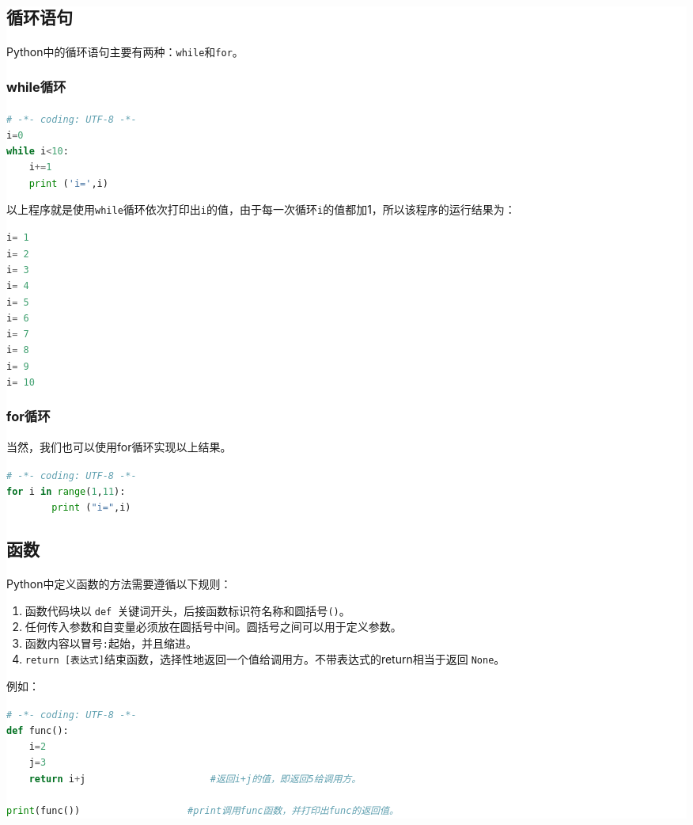 ## 循环语句

Python中的循环语句主要有两种：`while`和`for`。

### while循环

```python
# -*- coding: UTF-8 -*-
i=0
while i<10:
	i+=1
	print ('i=',i)
```

以上程序就是使用`while`循环依次打印出`i`的值，由于每一次循环`i`的值都加1，所以该程序的运行结果为：

```python
i= 1
i= 2
i= 3
i= 4
i= 5
i= 6
i= 7
i= 8
i= 9
i= 10
```

### for循环

当然，我们也可以使用for循环实现以上结果。

```python
# -*- coding: UTF-8 -*-
for i in range(1,11):
        print ("i=",i)
```

## 函数

Python中定义函数的方法需要遵循以下规则：

1. 函数代码块以 `def `关键词开头，后接函数标识符名称和圆括号`()`。
2. 任何传入参数和自变量必须放在圆括号中间。圆括号之间可以用于定义参数。
3. 函数内容以冒号`:`起始，并且缩进。
4. `return [表达式]`结束函数，选择性地返回一个值给调用方。不带表达式的return相当于返回 `None`。



例如：

```python
# -*- coding: UTF-8 -*-
def func():
	i=2
	j=3
	return i+j						#返回i+j的值，即返回5给调用方。

print(func())					#print调用func函数，并打印出func的返回值。
```
